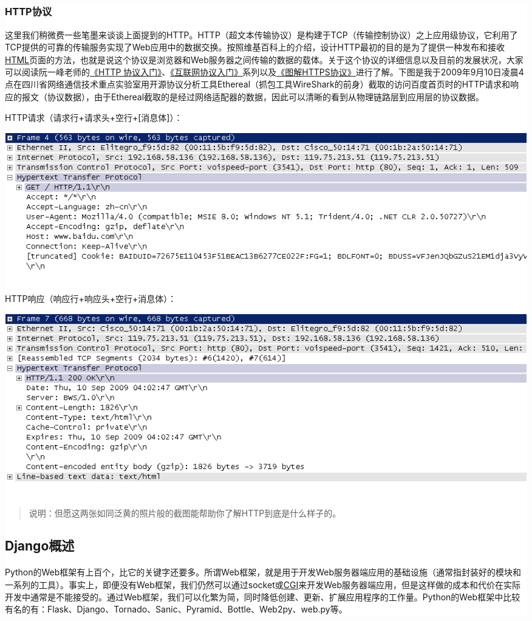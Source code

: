 ### HTTP协议

这里我们稍微费一些笔墨来谈谈上面提到的HTTP。HTTP（超文本传输协议）是构建于TCP（传输控制协议）之上应用级协议，它利用了TCP提供的可靠的传输服务实现了Web应用中的数据交换。按照维基百科上的介绍，设计HTTP最初的目的是为了提供一种发布和接收[HTML](https://zh.wikipedia.org/wiki/HTML)页面的方法，也就是说这个协议是浏览器和Web服务器之间传输的数据的载体。关于这个协议的详细信息以及目前的发展状况，大家可以阅读阮一峰老师的[《HTTP 协议入门》](http://www.ruanyifeng.com/blog/2016/08/http.html)、[《互联网协议入门》](http://www.ruanyifeng.com/blog/2012/05/internet_protocol_suite_part_i.html)系列以及[《图解HTTPS协议》](http://www.ruanyifeng.com/blog/2014/09/illustration-ssl.html)进行了解。下图是我于2009年9月10日凌晨4点在四川省网络通信技术重点实验室用开源协议分析工具Ethereal（抓包工具WireShark的前身）截取的访问百度首页时的HTTP请求和响应的报文（协议数据），由于Ethereal截取的是经过网络适配器的数据，因此可以清晰的看到从物理链路层到应用层的协议数据。

HTTP请求（请求行+请求头+空行+\[消息体\]）：

![](../.gitbook/assets/http-request.png)

HTTP响应（响应行+响应头+空行+消息体）：

![](../.gitbook/assets/http-response%20%281%29.png)

> 说明：但愿这两张如同泛黄的照片般的截图能帮助你了解HTTP到底是什么样子的。

## Django概述

Python的Web框架有上百个，比它的关键字还要多。所谓Web框架，就是用于开发Web服务器端应用的基础设施（通常指封装好的模块和一系列的工具）。事实上，即便没有Web框架，我们仍然可以通过socket或[CGI](https://zh.wikipedia.org/wiki/通用网关接口)来开发Web服务器端应用，但是这样做的成本和代价在实际开发中通常是不能接受的。通过Web框架，我们可以化繁为简，同时降低创建、更新、扩展应用程序的工作量。Python的Web框架中比较有名的有：Flask、Django、Tornado、Sanic、Pyramid、Bottle、Web2py、web.py等。
